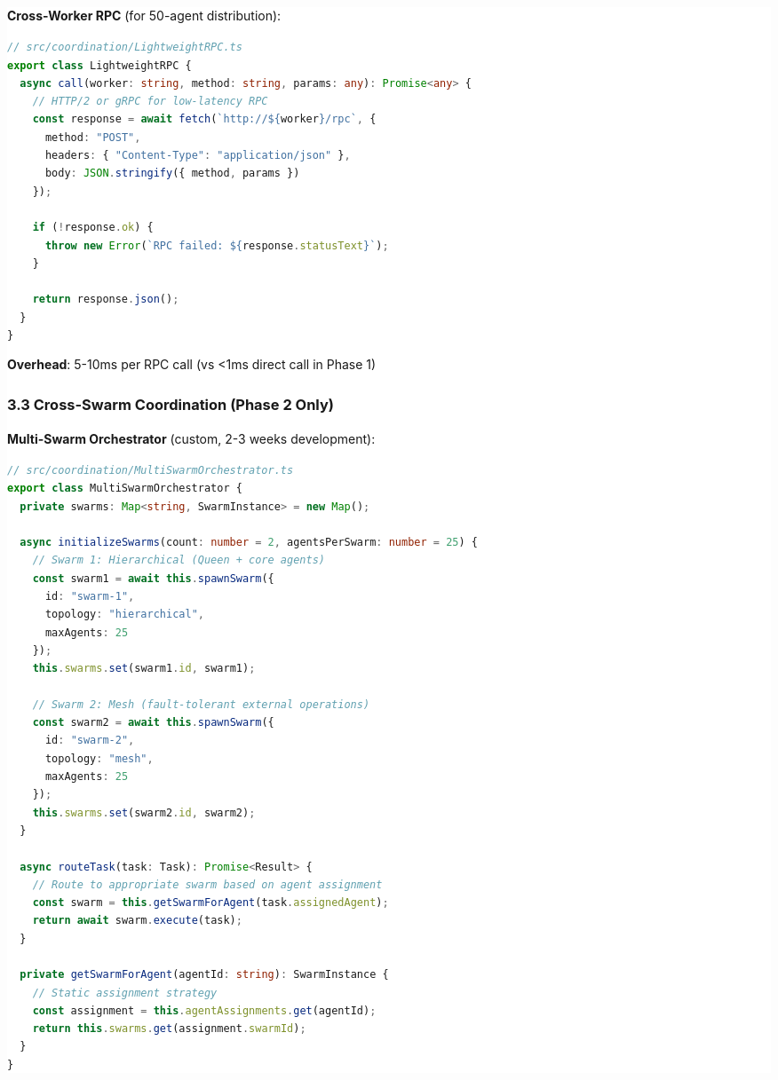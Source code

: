 **Cross-Worker RPC** (for 50-agent distribution):
```typescript
// src/coordination/LightweightRPC.ts
export class LightweightRPC {
  async call(worker: string, method: string, params: any): Promise<any> {
    // HTTP/2 or gRPC for low-latency RPC
    const response = await fetch(`http://${worker}/rpc`, {
      method: "POST",
      headers: { "Content-Type": "application/json" },
      body: JSON.stringify({ method, params })
    });

    if (!response.ok) {
      throw new Error(`RPC failed: ${response.statusText}`);
    }

    return response.json();
  }
}
```

**Overhead**: 5-10ms per RPC call (vs <1ms direct call in Phase 1)

### 3.3 Cross-Swarm Coordination (Phase 2 Only)

**Multi-Swarm Orchestrator** (custom, 2-3 weeks development):
```typescript
// src/coordination/MultiSwarmOrchestrator.ts
export class MultiSwarmOrchestrator {
  private swarms: Map<string, SwarmInstance> = new Map();

  async initializeSwarms(count: number = 2, agentsPerSwarm: number = 25) {
    // Swarm 1: Hierarchical (Queen + core agents)
    const swarm1 = await this.spawnSwarm({
      id: "swarm-1",
      topology: "hierarchical",
      maxAgents: 25
    });
    this.swarms.set(swarm1.id, swarm1);

    // Swarm 2: Mesh (fault-tolerant external operations)
    const swarm2 = await this.spawnSwarm({
      id: "swarm-2",
      topology: "mesh",
      maxAgents: 25
    });
    this.swarms.set(swarm2.id, swarm2);
  }

  async routeTask(task: Task): Promise<Result> {
    // Route to appropriate swarm based on agent assignment
    const swarm = this.getSwarmForAgent(task.assignedAgent);
    return await swarm.execute(task);
  }

  private getSwarmForAgent(agentId: string): SwarmInstance {
    // Static assignment strategy
    const assignment = this.agentAssignments.get(agentId);
    return this.swarms.get(assignment.swarmId);
  }
}
```
